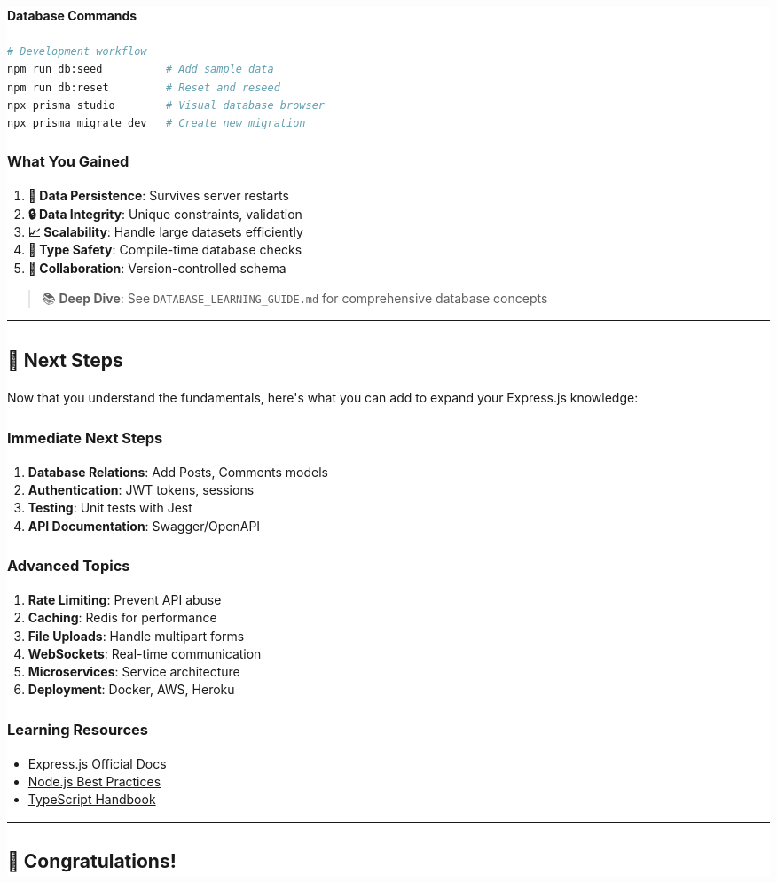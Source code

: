 #### **Database Commands**

```bash
# Development workflow
npm run db:seed          # Add sample data
npm run db:reset         # Reset and reseed
npx prisma studio        # Visual database browser
npx prisma migrate dev   # Create new migration
```

### What You Gained

1. **🔄 Data Persistence**: Survives server restarts
2. **🔒 Data Integrity**: Unique constraints, validation
3. **📈 Scalability**: Handle large datasets efficiently
4. **🧪 Type Safety**: Compile-time database checks
5. **👥 Collaboration**: Version-controlled schema

> 📚 **Deep Dive**: See `DATABASE_LEARNING_GUIDE.md` for comprehensive database concepts

---

## 🚀 Next Steps

Now that you understand the fundamentals, here's what you can add to expand your Express.js knowledge:

### Immediate Next Steps

1. **Database Relations**: Add Posts, Comments models
2. **Authentication**: JWT tokens, sessions
3. **Testing**: Unit tests with Jest
4. **API Documentation**: Swagger/OpenAPI

### Advanced Topics

1. **Rate Limiting**: Prevent API abuse
2. **Caching**: Redis for performance
3. **File Uploads**: Handle multipart forms
4. **WebSockets**: Real-time communication
5. **Microservices**: Service architecture
6. **Deployment**: Docker, AWS, Heroku

### Learning Resources

- [Express.js Official Docs](https://expressjs.com/)
- [Node.js Best Practices](https://github.com/goldbergyoni/nodebestpractices)
- [TypeScript Handbook](https://www.typescriptlang.org/docs/)

---

## 🎉 Congratulations!
